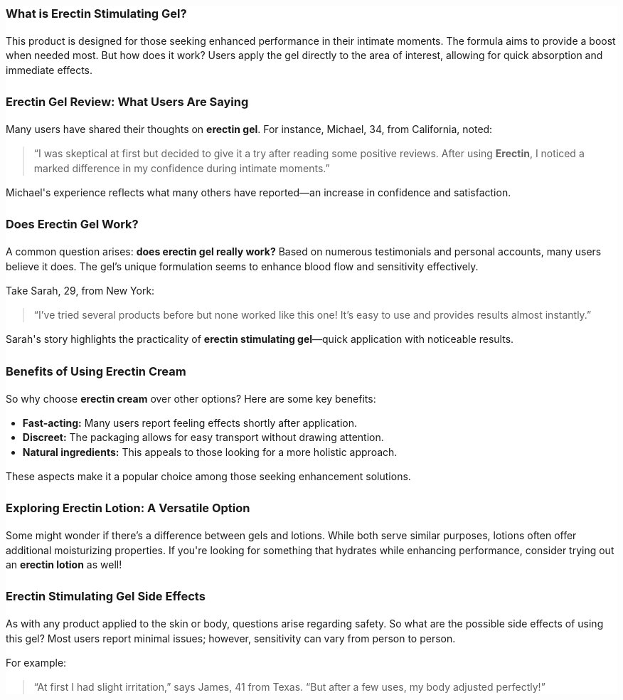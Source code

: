 ### What is Erectin Stimulating Gel?

This product is designed for those seeking enhanced performance in their intimate moments. The formula aims to provide a boost when needed most. But how does it work? Users apply the gel directly to the area of interest, allowing for quick absorption and immediate effects.

### Erectin Gel Review: What Users Are Saying

Many users have shared their thoughts on **erectin gel**. For instance, Michael, 34, from California, noted:

> “I was skeptical at first but decided to give it a try after reading some positive reviews. After using **Erectin**, I noticed a marked difference in my confidence during intimate moments.”

Michael's experience reflects what many others have reported—an increase in confidence and satisfaction.

### Does Erectin Gel Work?

A common question arises: **does erectin gel really work?** Based on numerous testimonials and personal accounts, many users believe it does. The gel’s unique formulation seems to enhance blood flow and sensitivity effectively.

Take Sarah, 29, from New York:

> “I’ve tried several products before but none worked like this one! It’s easy to use and provides results almost instantly.”

Sarah's story highlights the practicality of **erectin stimulating gel**—quick application with noticeable results.

### Benefits of Using Erectin Cream

So why choose **erectin cream** over other options? Here are some key benefits:

- **Fast-acting:** Many users report feeling effects shortly after application.
- **Discreet:** The packaging allows for easy transport without drawing attention.
- **Natural ingredients:** This appeals to those looking for a more holistic approach.

These aspects make it a popular choice among those seeking enhancement solutions.

### Exploring Erectin Lotion: A Versatile Option

Some might wonder if there’s a difference between gels and lotions. While both serve similar purposes, lotions often offer additional moisturizing properties. If you're looking for something that hydrates while enhancing performance, consider trying out an **erectin lotion** as well!

### Erectin Stimulating Gel Side Effects

As with any product applied to the skin or body, questions arise regarding safety. So what are the possible side effects of using this gel? Most users report minimal issues; however, sensitivity can vary from person to person.

For example:

> “At first I had slight irritation,” says James, 41 from Texas. “But after a few uses, my body adjusted perfectly!”
